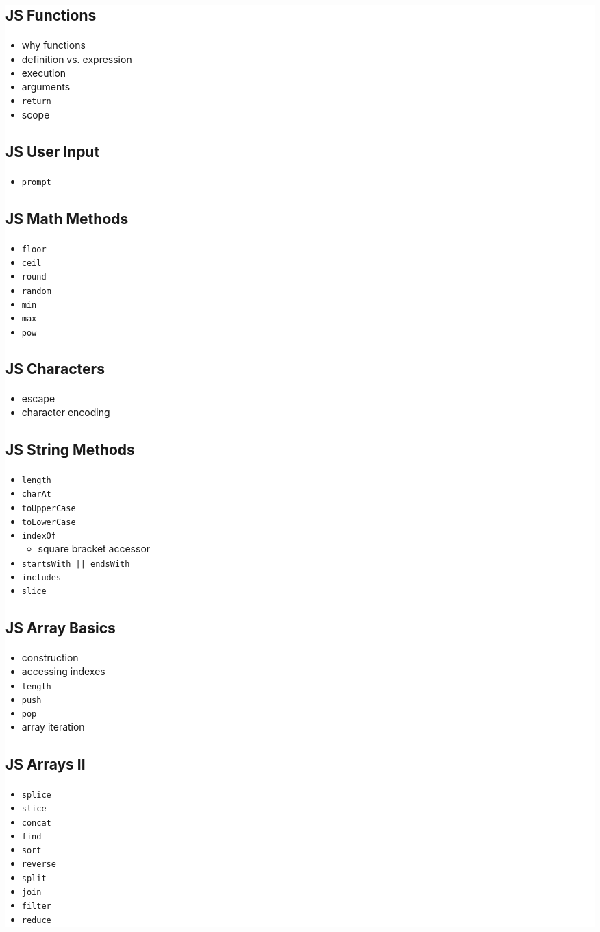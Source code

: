 ## JS Functions
- why functions
- definition vs. expression
- execution
- arguments
- `return`
- scope

## JS User Input
- `prompt`

## JS Math Methods
- `floor`
- `ceil`
- `round`
- `random`
- `min`
- `max`
- `pow`

## JS Characters
- escape
- character encoding

## JS String Methods
- `length`
- `charAt`
- `toUpperCase`
- `toLowerCase`
- `indexOf`
    - square bracket accessor
- `startsWith || endsWith`
- `includes`
- `slice`

## JS Array Basics
- construction
- accessing indexes
- `length`
- `push`
- `pop`
- array iteration

## JS Arrays II
- `splice`
- `slice`
- `concat`
- `find`
- `sort`
- `reverse`
- `split`
- `join`
- `filter`
- `reduce`
